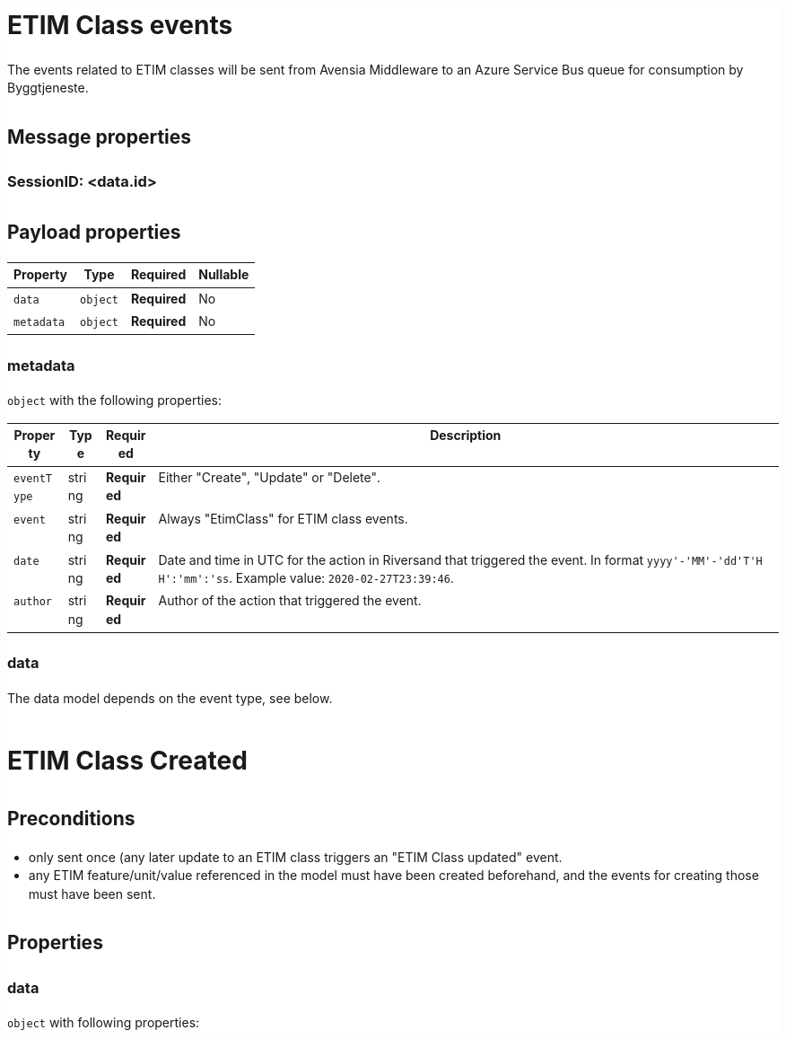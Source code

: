 # ETIM Class events

The events related to ETIM classes will be sent from Avensia Middleware to an Azure Service Bus queue for consumption by Byggtjeneste.

## Message properties

### SessionID: 	<data.id>

## Payload properties

| Property              | Type     | Required     | Nullable |
| --------------------- | -------- | ------------ | -------- |
| `data`                | `object` | **Required** | No       |
| `metadata`            | `object` | **Required** | No       |

### metadata

`object` with the following properties:

| Property          | Type    | Required     | Description |
| ------------------| ------- | ------------ | ------- |
| `eventType`       | string  | **Required** | Either "Create", "Update" or "Delete".
| `event`           | string  | **Required** | Always "EtimClass" for ETIM class events.
| `date`            | string  | **Required** | Date and time in UTC for the action in Riversand that triggered the event. In format `yyyy'-'MM'-'dd'T'HH':'mm':'ss`. Example value: `2020-02-27T23:39:46`.
| `author`          | string  | **Required** | Author of the action that triggered the event.

### data
The data model depends on the event type, see below.

# ETIM Class Created

## Preconditions
- only sent once (any later update to an ETIM class triggers an "ETIM Class updated" event.
- any ETIM feature/unit/value referenced in the model must have been created beforehand, and the events for creating those must have been sent.


## Properties

### data

`object` with following properties:
